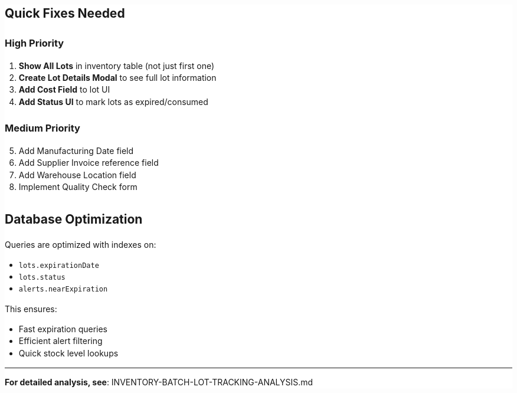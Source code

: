 ## Quick Fixes Needed

### High Priority
1. **Show All Lots** in inventory table (not just first one)
2. **Create Lot Details Modal** to see full lot information
3. **Add Cost Field** to lot UI
4. **Add Status UI** to mark lots as expired/consumed

### Medium Priority
5. Add Manufacturing Date field
6. Add Supplier Invoice reference field
7. Add Warehouse Location field
8. Implement Quality Check form

## Database Optimization

Queries are optimized with indexes on:
- `lots.expirationDate`
- `lots.status`
- `alerts.nearExpiration`

This ensures:
- Fast expiration queries
- Efficient alert filtering
- Quick stock level lookups

---

**For detailed analysis, see**: INVENTORY-BATCH-LOT-TRACKING-ANALYSIS.md
